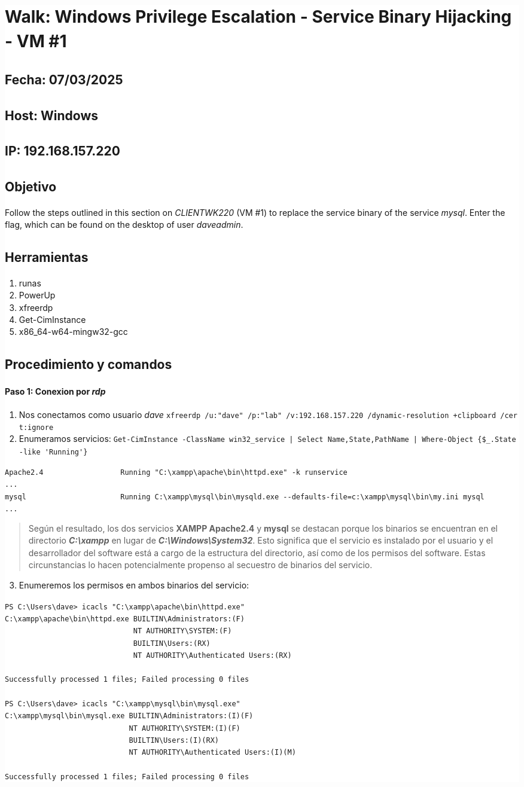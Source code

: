 # Walk: Windows Privilege Escalation - Service Binary Hijacking - VM #1

## Fecha: 07/03/2025
## Host: Windows
## IP: 192.168.157.220
## Objetivo
Follow the steps outlined in this section on _CLIENTWK220_ (VM #1) to replace the service binary of the service _mysql_. Enter the flag, which can be found on the desktop of user _daveadmin_.
## Herramientas
1. runas
2. PowerUp
3. xfreerdp
4. Get-CimInstance
5. x86_64-w64-mingw32-gcc
## Procedimiento y comandos
#### Paso 1: Conexion por _rdp_
1. Nos conectamos como usuario _dave_
`xfreerdp /u:"dave" /p:"lab" /v:192.168.157.220 /dynamic-resolution +clipboard /cert:ignore`
2. Enumeramos servicios:
`Get-CimInstance -ClassName win32_service | Select Name,State,PathName | Where-Object {$_.State -like 'Running'}`
```
Apache2.4                  Running "C:\xampp\apache\bin\httpd.exe" -k runservice
...
mysql                      Running C:\xampp\mysql\bin\mysqld.exe --defaults-file=c:\xampp\mysql\bin\my.ini mysql
...
```
>Según el resultado, los dos servicios **XAMPP Apache2.4** y **mysql** se destacan porque los binarios se encuentran en el directorio  _**C:\xampp**_ en lugar de _**C:\Windows\System32**_. Esto significa que el servicio es instalado por el usuario y el desarrollador del software está a cargo de la estructura del directorio, así como de los permisos del software. Estas circunstancias lo hacen potencialmente propenso al secuestro de binarios del servicio.

3. Enumeremos los permisos en ambos binarios del servicio:
```
PS C:\Users\dave> icacls "C:\xampp\apache\bin\httpd.exe"
C:\xampp\apache\bin\httpd.exe BUILTIN\Administrators:(F)
                              NT AUTHORITY\SYSTEM:(F)
                              BUILTIN\Users:(RX)
                              NT AUTHORITY\Authenticated Users:(RX)

Successfully processed 1 files; Failed processing 0 files

PS C:\Users\dave> icacls "C:\xampp\mysql\bin\mysql.exe"
C:\xampp\mysql\bin\mysql.exe BUILTIN\Administrators:(I)(F)
                             NT AUTHORITY\SYSTEM:(I)(F)
                             BUILTIN\Users:(I)(RX)
                             NT AUTHORITY\Authenticated Users:(I)(M)

Successfully processed 1 files; Failed processing 0 files
```
